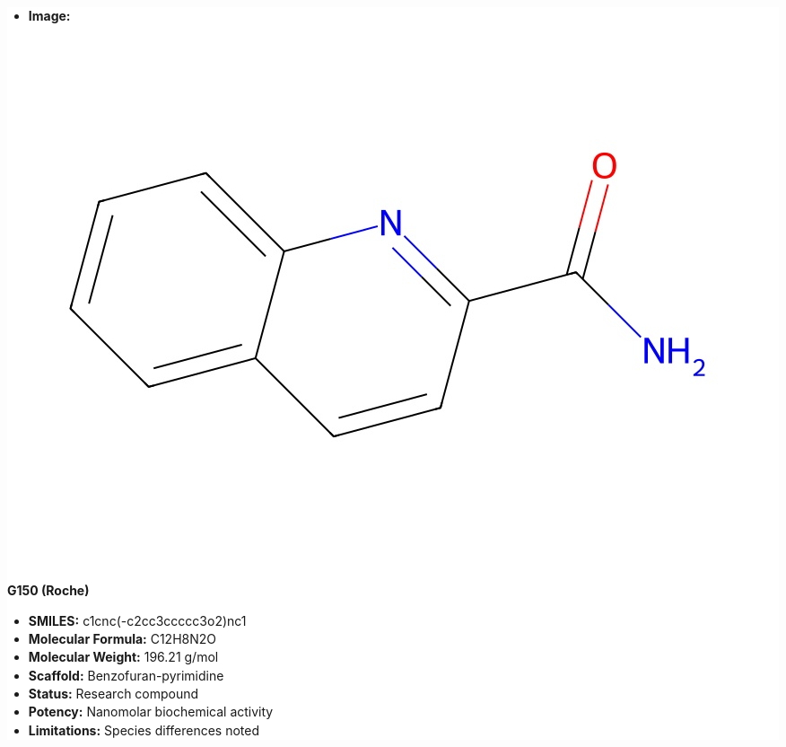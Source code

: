 - **Image:** ![IMSB-301](cgas_structures/images/IMSB-301.jpg)

**G150 (Roche)**
- **SMILES:** c1cnc(-c2cc3ccccc3o2)nc1
- **Molecular Formula:** C12H8N2O
- **Molecular Weight:** 196.21 g/mol
- **Scaffold:** Benzofuran-pyrimidine
- **Status:** Research compound
- **Potency:** Nanomolar biochemical activity
- **Limitations:** Species differences noted